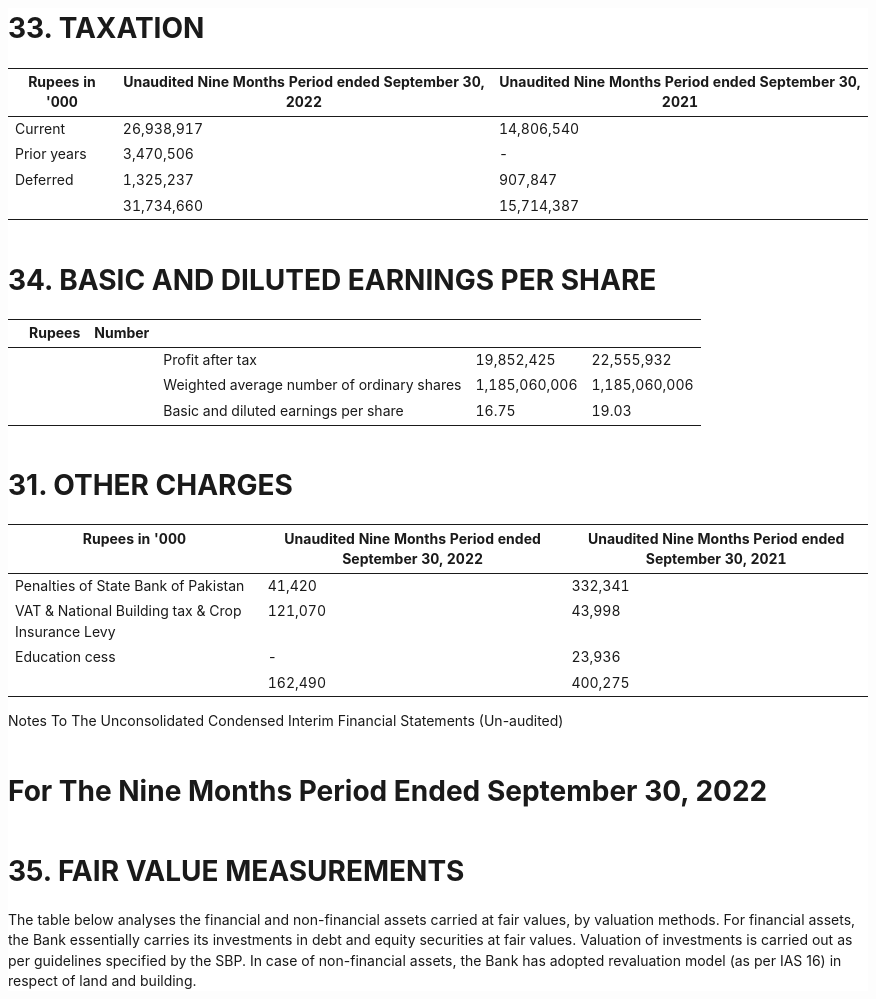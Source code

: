 # 33. TAXATION

| Rupees in '000 | Unaudited Nine Months Period ended September 30, 2022 | Unaudited Nine Months Period ended September 30, 2021 |
| -------------- | ----------------------------------------------------- | ----------------------------------------------------- |
| Current        | 26,938,917                                            | 14,806,540                                            |
| Prior years    | 3,470,506                                             | -                                                     |
| Deferred       | 1,325,237                                             | 907,847                                               |
|                | 31,734,660                                            | 15,714,387                                            |

# 34. BASIC AND DILUTED EARNINGS PER SHARE

|   | Rupees | Number |                                            |               |               |
| - | ------ | ------ | ------------------------------------------ | ------------- | ------------- |
|   |        |        | Profit after tax                           | 19,852,425    | 22,555,932    |
|   |        |        | Weighted average number of ordinary shares | 1,185,060,006 | 1,185,060,006 |
|   |        |        | Basic and diluted earnings per share       | 16.75         | 19.03         |

# 31. OTHER CHARGES

| Rupees in '000                                    | Unaudited Nine Months Period ended September 30, 2022 | Unaudited Nine Months Period ended September 30, 2021 |
| ------------------------------------------------- | ----------------------------------------------------- | ----------------------------------------------------- |
| Penalties of State Bank of Pakistan               | 41,420                                                | 332,341                                               |
| VAT & National Building tax & Crop Insurance Levy | 121,070                                               | 43,998                                                |
| Education cess                                    | -                                                     | 23,936                                                |
|                                                   | 162,490                                               | 400,275                                               |



Notes To The Unconsolidated Condensed Interim Financial Statements (Un-audited)
# For The Nine Months Period Ended September 30, 2022

# 35. FAIR VALUE MEASUREMENTS

The table below analyses the financial and non-financial assets carried at fair values, by valuation methods. For financial assets, the Bank essentially carries its investments in debt and equity securities at fair values. Valuation of investments is carried out as per guidelines specified by the SBP. In case of non-financial assets, the Bank has adopted revaluation model (as per IAS 16) in respect of land and building.
